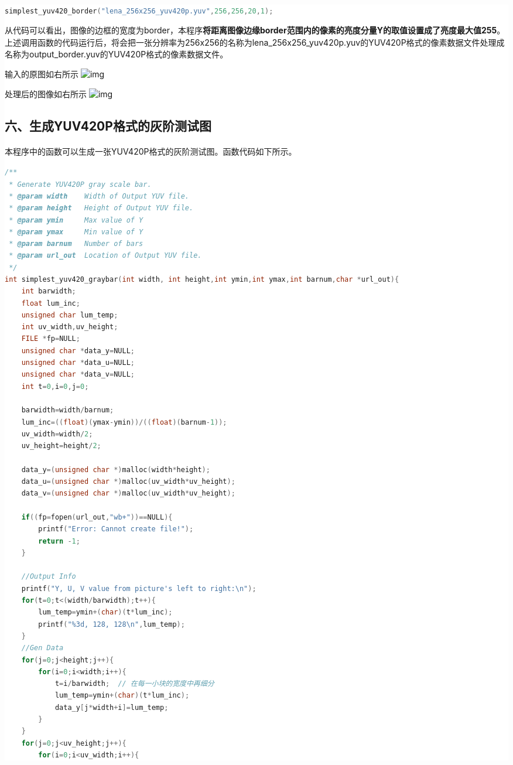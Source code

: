 ```cpp
simplest_yuv420_border("lena_256x256_yuv420p.yuv",256,256,20,1);
```

从代码可以看出，图像的边框的宽度为border，本程序**将距离图像边缘border范围内的像素的亮度分量Y的取值设置成了亮度最大值255**。上述调用函数的代码运行后，将会把一张分辨率为256x256的名称为lena_256x256_yuv420p.yuv的YUV420P格式的像素数据文件处理成名称为output_border.yuv的YUV420P格式的像素数据文件。

输入的原图如右所示               ![img](img/20160117233158395) 

 处理后的图像如右所示          ![img](img/20160117233215510) 

## 六、生成YUV420P格式的灰阶测试图

 本程序中的函数可以生成一张YUV420P格式的灰阶测试图。函数代码如下所示。 

```cpp
/**
 * Generate YUV420P gray scale bar.
 * @param width    Width of Output YUV file.
 * @param height   Height of Output YUV file.
 * @param ymin     Max value of Y
 * @param ymax     Min value of Y
 * @param barnum   Number of bars
 * @param url_out  Location of Output YUV file.
 */
int simplest_yuv420_graybar(int width, int height,int ymin,int ymax,int barnum,char *url_out){
	int barwidth;
	float lum_inc;
	unsigned char lum_temp;
	int uv_width,uv_height;
	FILE *fp=NULL;
	unsigned char *data_y=NULL;
	unsigned char *data_u=NULL;
	unsigned char *data_v=NULL;
	int t=0,i=0,j=0;
 
	barwidth=width/barnum;
	lum_inc=((float)(ymax-ymin))/((float)(barnum-1));
	uv_width=width/2;
	uv_height=height/2;
 
	data_y=(unsigned char *)malloc(width*height);
	data_u=(unsigned char *)malloc(uv_width*uv_height);
	data_v=(unsigned char *)malloc(uv_width*uv_height);
 
	if((fp=fopen(url_out,"wb+"))==NULL){
		printf("Error: Cannot create file!");
		return -1;
	}
 
	//Output Info
	printf("Y, U, V value from picture's left to right:\n");
	for(t=0;t<(width/barwidth);t++){
		lum_temp=ymin+(char)(t*lum_inc);
		printf("%3d, 128, 128\n",lum_temp);
	}
	//Gen Data
	for(j=0;j<height;j++){
		for(i=0;i<width;i++){
			t=i/barwidth;  // 在每一小块的宽度中再细分
			lum_temp=ymin+(char)(t*lum_inc);
			data_y[j*width+i]=lum_temp;
		}
	}
	for(j=0;j<uv_height;j++){
		for(i=0;i<uv_width;i++){
```
